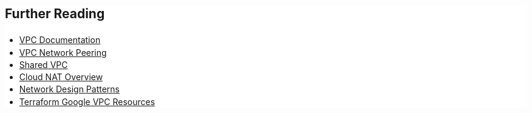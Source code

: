 ## Further Reading

- [VPC Documentation](https://cloud.google.com/vpc/docs)
- [VPC Network Peering](https://cloud.google.com/vpc/docs/vpc-peering)
- [Shared VPC](https://cloud.google.com/vpc/docs/shared-vpc)
- [Cloud NAT Overview](https://cloud.google.com/nat/docs/overview)
- [Network Design Patterns](https://cloud.google.com/architecture/best-practices-vpc-design)
- [Terraform Google VPC Resources](https://registry.terraform.io/providers/hashicorp/google/latest/docs/resources/compute_network)